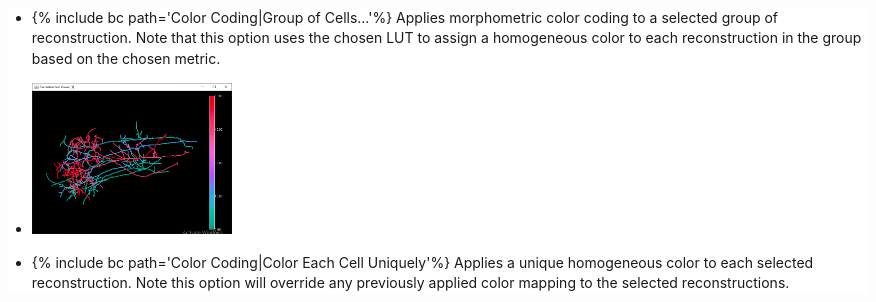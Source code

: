 </div>

-   {% include bc path='Color Coding|Group of Cells...'%} Applies morphometric color coding to a selected group of reconstruction. Note that this option uses the chosen LUT to assign a homogeneous color to each reconstruction in the group based on the chosen metric.

<div align="left">

-   <img src="/media/plugins/snt/reconstruction-viewer-color-mapping-group.png" title="fig:No. Branch Points and Ice LUT" width="200" alt="No. Branch Points and Ice LUT" />

</div>

-   {% include bc path='Color Coding|Color Each Cell Uniquely'%} Applies a unique homogeneous color to each selected reconstruction. Note this option will override any previously applied color mapping to the selected reconstructions.

<div align="left">
